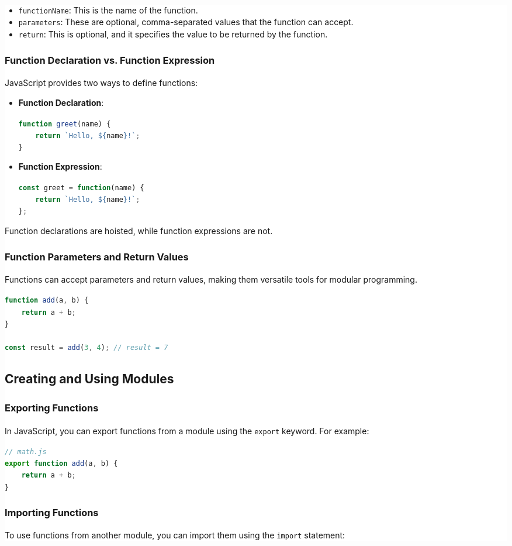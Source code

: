- `functionName`: This is the name of the function.
- `parameters`: These are optional, comma-separated values that the function can accept.
- `return`: This is optional, and it specifies the value to be returned by the function.

### Function Declaration vs. Function Expression

JavaScript provides two ways to define functions:

- **Function Declaration**:

  ```javascript
  function greet(name) {
      return `Hello, ${name}!`;
  }
  ```

- **Function Expression**:

  ```javascript
  const greet = function(name) {
      return `Hello, ${name}!`;
  };
  ```

Function declarations are hoisted, while function expressions are not.

### Function Parameters and Return Values

Functions can accept parameters and return values, making them versatile tools for modular programming.

```javascript
function add(a, b) {
    return a + b;
}

const result = add(3, 4); // result = 7
```

## Creating and Using Modules

### Exporting Functions

In JavaScript, you can export functions from a module using the `export` keyword. For example:

```javascript
// math.js
export function add(a, b) {
    return a + b;
}
```

### Importing Functions

To use functions from another module, you can import them using the `import` statement:
